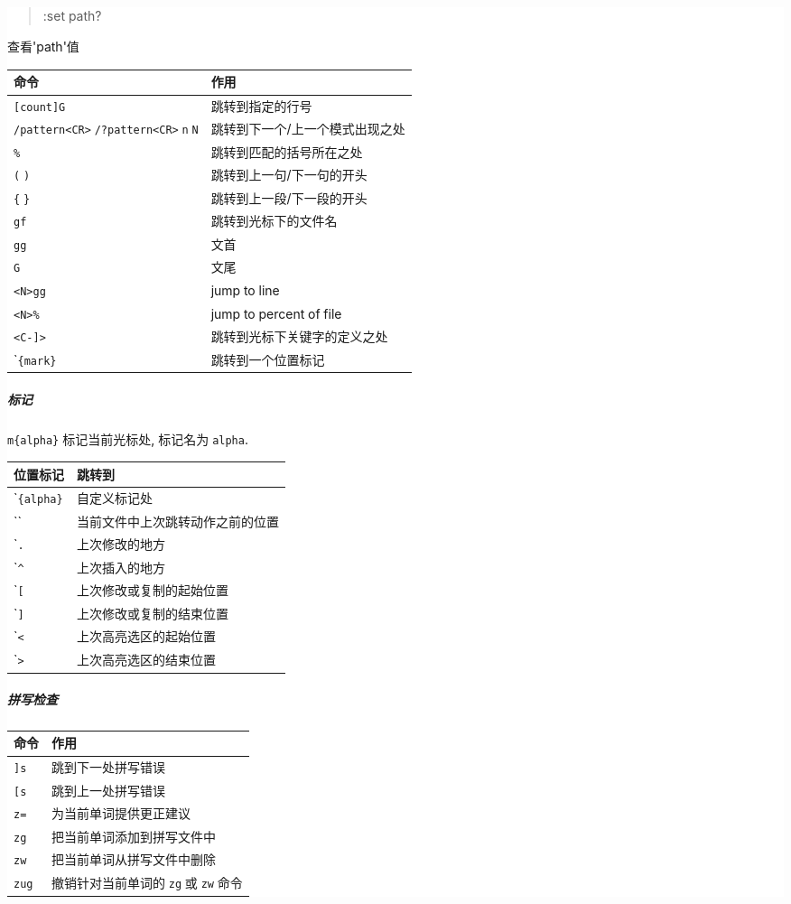 
> :set path?

查看'path'值

| 命令                                   | 作用                            |
| :------------------------------------- | :------------------------------ |
| `[count]G`                             | 跳转到指定的行号                |
| `/pattern<CR>` `/?pattern<CR>` `n` `N` | 跳转到下一个/上一个模式出现之处 |
| `%`                                    | 跳转到匹配的括号所在之处        |
| `(` `)`                                | 跳转到上一句/下一句的开头       |
| `{` `}`                                | 跳转到上一段/下一段的开头       |
| `gf`                                   | 跳转到光标下的文件名            |
| `gg`                                   | 文首                            |
| `G`                                    | 文尾                            |
| `<N>gg`                                | jump to line                    |
| `<N>%`                                 | jump to percent of file         |
| `<C-]>`                                | 跳转到光标下关键字的定义之处    |
| \``{mark}`                             | 跳转到一个位置标记              |

##### 标记

`m{alpha}` 标记当前光标处, 标记名为 `alpha`.

| 位置标记    | 跳转到                           |
| :---------- | :------------------------------- |
| \``{alpha}` | 自定义标记处                     |
| \`\`        | 当前文件中上次跳转动作之前的位置 |
| \``.`       | 上次修改的地方                   |
| \``^`       | 上次插入的地方                   |
| \``[`       | 上次修改或复制的起始位置         |
| \``]`       | 上次修改或复制的结束位置         |
| \``<`       | 上次高亮选区的起始位置           |
| \``>`       | 上次高亮选区的结束位置           |

##### 拼写检查

| 命令  | 作用                                 |
| :---- | :----------------------------------- |
| `]s`  | 跳到下一处拼写错误                   |
| `[s`  | 跳到上一处拼写错误                   |
| `z=`  | 为当前单词提供更正建议               |
| `zg`  | 把当前单词添加到拼写文件中           |
| `zw`  | 把当前单词从拼写文件中删除           |
| `zug` | 撤销针对当前单词的 `zg` 或 `zw` 命令 |
